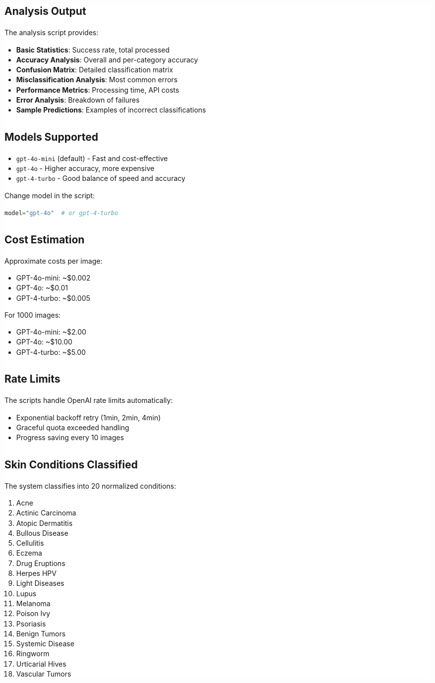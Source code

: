 ## Analysis Output

The analysis script provides:

- **Basic Statistics**: Success rate, total processed
- **Accuracy Analysis**: Overall and per-category accuracy
- **Confusion Matrix**: Detailed classification matrix
- **Misclassification Analysis**: Most common errors
- **Performance Metrics**: Processing time, API costs
- **Error Analysis**: Breakdown of failures
- **Sample Predictions**: Examples of incorrect classifications

## Models Supported

- `gpt-4o-mini` (default) - Fast and cost-effective
- `gpt-4o` - Higher accuracy, more expensive
- `gpt-4-turbo` - Good balance of speed and accuracy

Change model in the script:
```python
model="gpt-4o"  # or gpt-4-turbo
```

## Cost Estimation

Approximate costs per image:
- GPT-4o-mini: ~$0.002
- GPT-4o: ~$0.01
- GPT-4-turbo: ~$0.005

For 1000 images:
- GPT-4o-mini: ~$2.00
- GPT-4o: ~$10.00
- GPT-4-turbo: ~$5.00

## Rate Limits

The scripts handle OpenAI rate limits automatically:
- Exponential backoff retry (1min, 2min, 4min)
- Graceful quota exceeded handling
- Progress saving every 10 images

## Skin Conditions Classified

The system classifies into 20 normalized conditions:

1. Acne
2. Actinic Carcinoma
3. Atopic Dermatitis
4. Bullous Disease
5. Cellulitis
6. Eczema
7. Drug Eruptions
8. Herpes HPV
9. Light Diseases
10. Lupus
11. Melanoma
12. Poison Ivy
13. Psoriasis
14. Benign Tumors
15. Systemic Disease
16. Ringworm
17. Urticarial Hives
18. Vascular Tumors